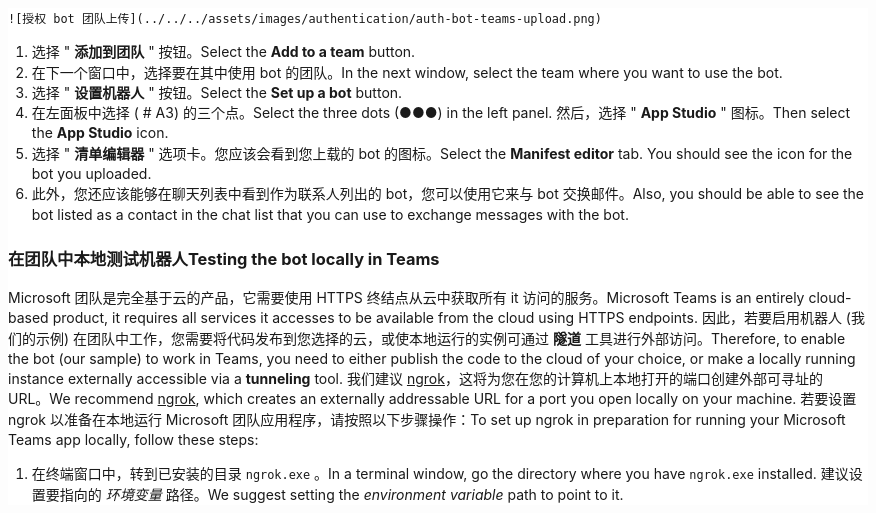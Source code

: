     ![授权 bot 团队上传](../../../assets/images/authentication/auth-bot-teams-upload.png)

1. <span data-ttu-id="e7d1e-449">选择 " **添加到团队** " 按钮。</span><span class="sxs-lookup"><span data-stu-id="e7d1e-449">Select the **Add to a team** button.</span></span>
1. <span data-ttu-id="e7d1e-450">在下一个窗口中，选择要在其中使用 bot 的团队。</span><span class="sxs-lookup"><span data-stu-id="e7d1e-450">In the next window, select the team where you want to use the bot.</span></span>
1. <span data-ttu-id="e7d1e-451">选择 " **设置机器人** " 按钮。</span><span class="sxs-lookup"><span data-stu-id="e7d1e-451">Select the **Set up a bot** button.</span></span>
1. <span data-ttu-id="e7d1e-452">在左面板中选择 ( # A3) 的三个点。</span><span class="sxs-lookup"><span data-stu-id="e7d1e-452">Select the three dots (&#x25cf;&#x25cf;&#x25cf;) in the left panel.</span></span> <span data-ttu-id="e7d1e-453">然后，选择 " **App Studio** " 图标。</span><span class="sxs-lookup"><span data-stu-id="e7d1e-453">Then select the **App Studio** icon.</span></span>
1. <span data-ttu-id="e7d1e-454">选择 " **清单编辑器** " 选项卡。您应该会看到您上载的 bot 的图标。</span><span class="sxs-lookup"><span data-stu-id="e7d1e-454">Select the **Manifest editor** tab. You should see the icon for the bot you uploaded.</span></span>
1. <span data-ttu-id="e7d1e-455">此外，您还应该能够在聊天列表中看到作为联系人列出的 bot，您可以使用它来与 bot 交换邮件。</span><span class="sxs-lookup"><span data-stu-id="e7d1e-455">Also, you should be able to see the bot listed as a contact in the chat list that you can use to exchange messages with the bot.</span></span>

### <a name="testing-the-bot-locally-in-teams"></a><span data-ttu-id="e7d1e-456">在团队中本地测试机器人</span><span class="sxs-lookup"><span data-stu-id="e7d1e-456">Testing the bot locally in Teams</span></span>

<span data-ttu-id="e7d1e-457">Microsoft 团队是完全基于云的产品，它需要使用 HTTPS 终结点从云中获取所有 it 访问的服务。</span><span class="sxs-lookup"><span data-stu-id="e7d1e-457">Microsoft Teams is an entirely cloud-based product, it requires all services it accesses to be available from the cloud using HTTPS endpoints.</span></span> <span data-ttu-id="e7d1e-458">因此，若要启用机器人 (我们的示例) 在团队中工作，您需要将代码发布到您选择的云，或使本地运行的实例可通过 **隧道** 工具进行外部访问。</span><span class="sxs-lookup"><span data-stu-id="e7d1e-458">Therefore, to enable the bot (our sample) to work in Teams, you need to either publish the code to the cloud of your choice, or make a locally running instance externally accessible via a **tunneling** tool.</span></span> <span data-ttu-id="e7d1e-459">我们建议  [ngrok](https://ngrok.com/download)，这将为您在您的计算机上本地打开的端口创建外部可寻址的 URL。</span><span class="sxs-lookup"><span data-stu-id="e7d1e-459">We recommend  [ngrok](https://ngrok.com/download), which creates an externally addressable URL for a port you open locally on your machine.</span></span>
<span data-ttu-id="e7d1e-460">若要设置 ngrok 以准备在本地运行 Microsoft 团队应用程序，请按照以下步骤操作：</span><span class="sxs-lookup"><span data-stu-id="e7d1e-460">To set up ngrok in preparation for running your Microsoft Teams app locally, follow these steps:</span></span>

1. <span data-ttu-id="e7d1e-461">在终端窗口中，转到已安装的目录 `ngrok.exe` 。</span><span class="sxs-lookup"><span data-stu-id="e7d1e-461">In a terminal window, go the directory where you have `ngrok.exe` installed.</span></span> <span data-ttu-id="e7d1e-462">建议设置要指向的 *环境变量* 路径。</span><span class="sxs-lookup"><span data-stu-id="e7d1e-462">We suggest setting the *environment variable* path to point to it.</span></span>
